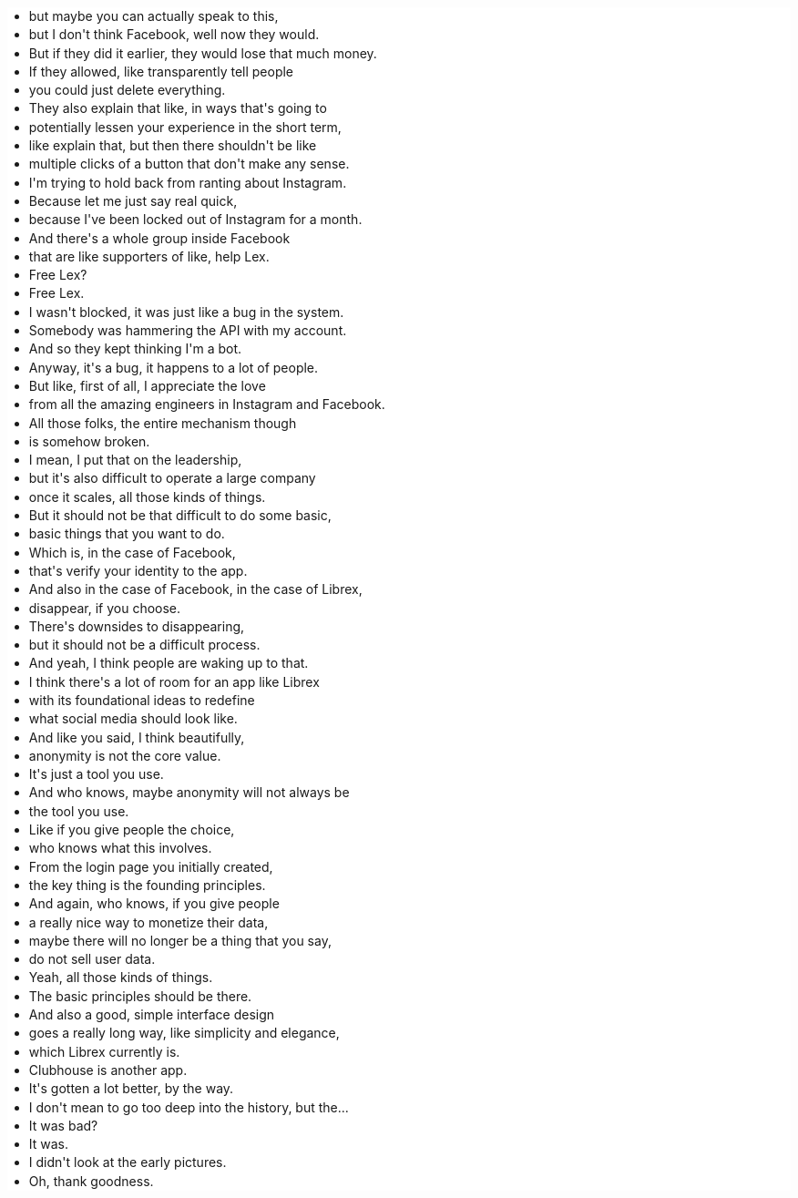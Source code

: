 *  but maybe you can actually speak to this,
*  but I don't think Facebook, well now they would.
*  But if they did it earlier, they would lose that much money.
*  If they allowed, like transparently tell people
*  you could just delete everything.
*  They also explain that like, in ways that's going to
*  potentially lessen your experience in the short term,
*  like explain that, but then there shouldn't be like
*  multiple clicks of a button that don't make any sense.
*  I'm trying to hold back from ranting about Instagram.
*  Because let me just say real quick,
*  because I've been locked out of Instagram for a month.
*  And there's a whole group inside Facebook
*  that are like supporters of like, help Lex.
*  Free Lex?
*  Free Lex.
*  I wasn't blocked, it was just like a bug in the system.
*  Somebody was hammering the API with my account.
*  And so they kept thinking I'm a bot.
*  Anyway, it's a bug, it happens to a lot of people.
*  But like, first of all, I appreciate the love
*  from all the amazing engineers in Instagram and Facebook.
*  All those folks, the entire mechanism though
*  is somehow broken.
*  I mean, I put that on the leadership,
*  but it's also difficult to operate a large company
*  once it scales, all those kinds of things.
*  But it should not be that difficult to do some basic,
*  basic things that you want to do.
*  Which is, in the case of Facebook,
*  that's verify your identity to the app.
*  And also in the case of Facebook, in the case of Librex,
*  disappear, if you choose.
*  There's downsides to disappearing,
*  but it should not be a difficult process.
*  And yeah, I think people are waking up to that.
*  I think there's a lot of room for an app like Librex
*  with its foundational ideas to redefine
*  what social media should look like.
*  And like you said, I think beautifully,
*  anonymity is not the core value.
*  It's just a tool you use.
*  And who knows, maybe anonymity will not always be
*  the tool you use.
*  Like if you give people the choice,
*  who knows what this involves.
*  From the login page you initially created,
*  the key thing is the founding principles.
*  And again, who knows, if you give people
*  a really nice way to monetize their data,
*  maybe there will no longer be a thing that you say,
*  do not sell user data.
*  Yeah, all those kinds of things.
*  The basic principles should be there.
*  And also a good, simple interface design
*  goes a really long way, like simplicity and elegance,
*  which Librex currently is.
*  Clubhouse is another app.
*  It's gotten a lot better, by the way.
*  I don't mean to go too deep into the history, but the...
*  It was bad?
*  It was.
*  I didn't look at the early pictures.
*  Oh, thank goodness.